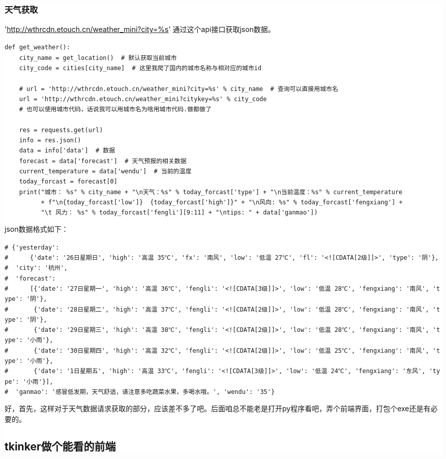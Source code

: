 

### 天气获取

'http://wthrcdn.etouch.cn/weather_mini?city=%s' 通过这个api接口获取json数据。

```
def get_weather():
    city_name = get_location()  # 默认获取当前城市
    city_code = cities[city_name]  # 这里我爬了国内的城市名称与相对应的城市id

    # url = 'http://wthrcdn.etouch.cn/weather_mini?city=%s' % city_name  # 查询可以直接用城市名
    url = 'http://wthrcdn.etouch.cn/weather_mini?citykey=%s' % city_code
    # 也可以使用城市代码，话说我可以用城市名为啥用城市代码.做都做了

    res = requests.get(url)
    info = res.json()
    data = info['data']  # 数据
    forecast = data['forecast']  # 天气预报的相关数据
    current_temperature = data['wendu']  # 当前的温度
    today_forcast = forecast[0]
    print("城市： %s" % city_name + "\n天气：%s" % today_forcast['type'] + "\n当前温度：%s" % current_temperature
          + f"\n{today_forcast['low']}  {today_forcast['high']}" + "\n风向: %s" % today_forcast['fengxiang'] +
          "\t 风力： %s" % today_forcast['fengli'][9:11] + "\ntips: " + data['ganmao'])
```

json数据格式如下：

```
# {'yesterday':
#      {'date': '26日星期日', 'high': '高温 35℃', 'fx': '南风', 'low': '低温 27℃', 'fl': '<![CDATA[2级]]>', 'type': '阴'},
#  'city': '杭州',
#  'forecast':
#      [{'date': '27日星期一', 'high': '高温 36℃', 'fengli': '<![CDATA[3级]]>', 'low': '低温 28℃', 'fengxiang': '南风', 'type': '阴'},
#       {'date': '28日星期二', 'high': '高温 37℃', 'fengli': '<![CDATA[2级]]>', 'low': '低温 28℃', 'fengxiang': '南风', 'type': '阴'},
#       {'date': '29日星期三', 'high': '高温 38℃', 'fengli': '<![CDATA[2级]]>', 'low': '低温 28℃', 'fengxiang': '南风', 'type': '小雨'},
#       {'date': '30日星期四', 'high': '高温 32℃', 'fengli': '<![CDATA[2级]]>', 'low': '低温 25℃', 'fengxiang': '南风', 'type': '小雨'},
#       {'date': '1日星期五', 'high': '高温 33℃', 'fengli': '<![CDATA[3级]]>', 'low': '低温 24℃', 'fengxiang': '东风', 'type': '小雨'}],
#  'ganmao': '感冒低发期，天气舒适，请注意多吃蔬菜水果，多喝水哦。', 'wendu': '35'}
```

好，首先，这样对于天气数据请求获取的部分，应该差不多了吧。后面咱总不能老是打开py程序看吧，弄个前端界面，打包个exe还是有必要的。



## tkinker做个能看的前端
